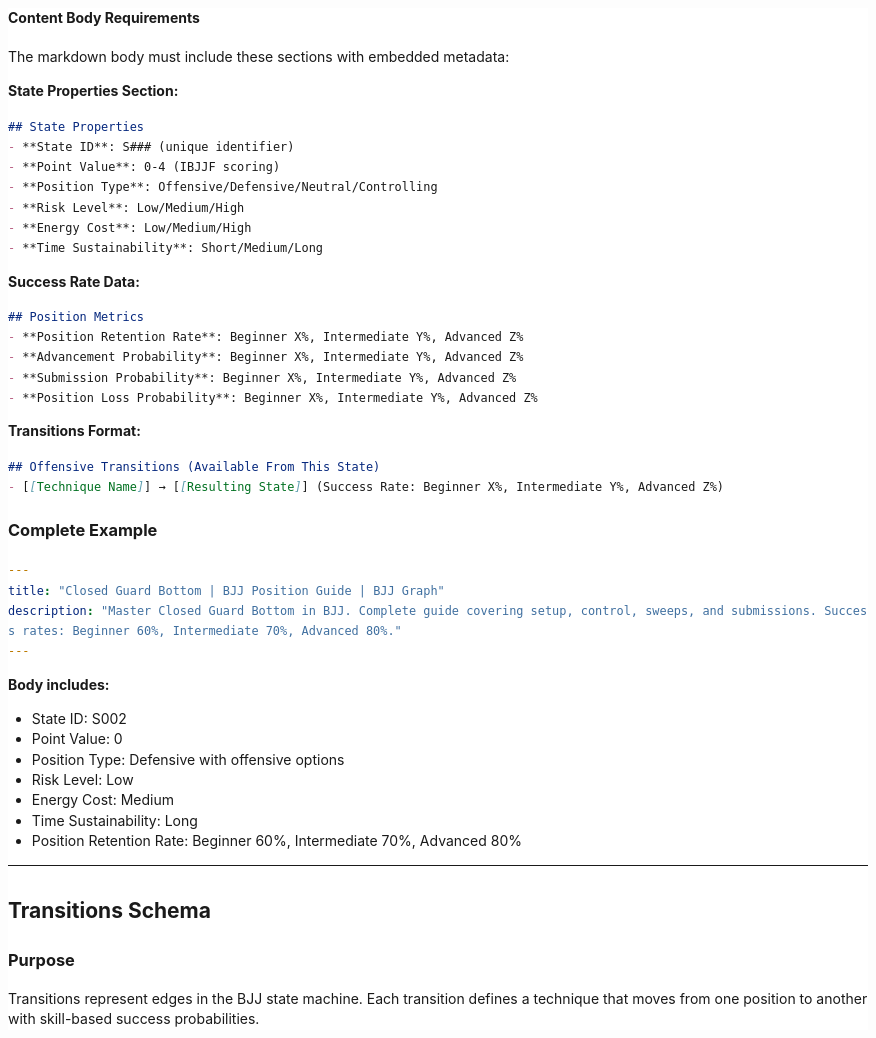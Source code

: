 #### Content Body Requirements

The markdown body must include these sections with embedded metadata:

**State Properties Section:**
```markdown
## State Properties
- **State ID**: S### (unique identifier)
- **Point Value**: 0-4 (IBJJF scoring)
- **Position Type**: Offensive/Defensive/Neutral/Controlling
- **Risk Level**: Low/Medium/High
- **Energy Cost**: Low/Medium/High
- **Time Sustainability**: Short/Medium/Long
```

**Success Rate Data:**
```markdown
## Position Metrics
- **Position Retention Rate**: Beginner X%, Intermediate Y%, Advanced Z%
- **Advancement Probability**: Beginner X%, Intermediate Y%, Advanced Z%
- **Submission Probability**: Beginner X%, Intermediate Y%, Advanced Z%
- **Position Loss Probability**: Beginner X%, Intermediate Y%, Advanced Z%
```

**Transitions Format:**
```markdown
## Offensive Transitions (Available From This State)
- [[Technique Name]] → [[Resulting State]] (Success Rate: Beginner X%, Intermediate Y%, Advanced Z%)
```

### Complete Example

```yaml
---
title: "Closed Guard Bottom | BJJ Position Guide | BJJ Graph"
description: "Master Closed Guard Bottom in BJJ. Complete guide covering setup, control, sweeps, and submissions. Success rates: Beginner 60%, Intermediate 70%, Advanced 80%."
---
```

**Body includes:**
- State ID: S002
- Point Value: 0
- Position Type: Defensive with offensive options
- Risk Level: Low
- Energy Cost: Medium
- Time Sustainability: Long
- Position Retention Rate: Beginner 60%, Intermediate 70%, Advanced 80%

---

## Transitions Schema

### Purpose
Transitions represent edges in the BJJ state machine. Each transition defines a technique that moves from one position to another with skill-based success probabilities.
